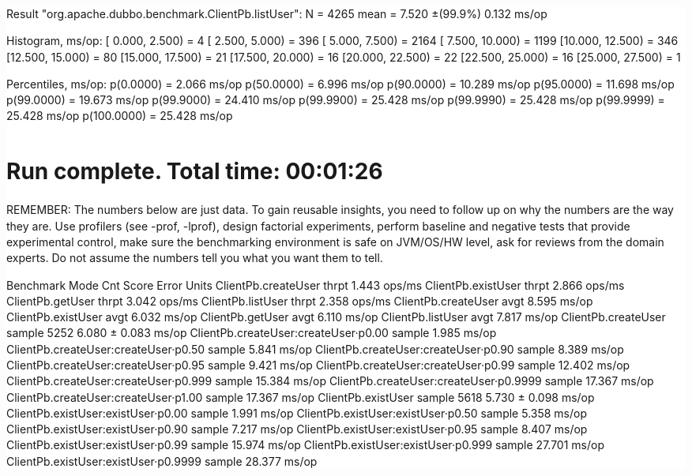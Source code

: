 

Result "org.apache.dubbo.benchmark.ClientPb.listUser":
  N = 4265
  mean =      7.520 ±(99.9%) 0.132 ms/op

  Histogram, ms/op:
    [ 0.000,  2.500) = 4 
    [ 2.500,  5.000) = 396 
    [ 5.000,  7.500) = 2164 
    [ 7.500, 10.000) = 1199 
    [10.000, 12.500) = 346 
    [12.500, 15.000) = 80 
    [15.000, 17.500) = 21 
    [17.500, 20.000) = 16 
    [20.000, 22.500) = 22 
    [22.500, 25.000) = 16 
    [25.000, 27.500) = 1 

  Percentiles, ms/op:
      p(0.0000) =      2.066 ms/op
     p(50.0000) =      6.996 ms/op
     p(90.0000) =     10.289 ms/op
     p(95.0000) =     11.698 ms/op
     p(99.0000) =     19.673 ms/op
     p(99.9000) =     24.410 ms/op
     p(99.9900) =     25.428 ms/op
     p(99.9990) =     25.428 ms/op
     p(99.9999) =     25.428 ms/op
    p(100.0000) =     25.428 ms/op


# Run complete. Total time: 00:01:26

REMEMBER: The numbers below are just data. To gain reusable insights, you need to follow up on
why the numbers are the way they are. Use profilers (see -prof, -lprof), design factorial
experiments, perform baseline and negative tests that provide experimental control, make sure
the benchmarking environment is safe on JVM/OS/HW level, ask for reviews from the domain experts.
Do not assume the numbers tell you what you want them to tell.

Benchmark                                 Mode   Cnt   Score   Error   Units
ClientPb.createUser                      thrpt         1.443          ops/ms
ClientPb.existUser                       thrpt         2.866          ops/ms
ClientPb.getUser                         thrpt         3.042          ops/ms
ClientPb.listUser                        thrpt         2.358          ops/ms
ClientPb.createUser                       avgt         8.595           ms/op
ClientPb.existUser                        avgt         6.032           ms/op
ClientPb.getUser                          avgt         6.110           ms/op
ClientPb.listUser                         avgt         7.817           ms/op
ClientPb.createUser                     sample  5252   6.080 ± 0.083   ms/op
ClientPb.createUser:createUser·p0.00    sample         1.985           ms/op
ClientPb.createUser:createUser·p0.50    sample         5.841           ms/op
ClientPb.createUser:createUser·p0.90    sample         8.389           ms/op
ClientPb.createUser:createUser·p0.95    sample         9.421           ms/op
ClientPb.createUser:createUser·p0.99    sample        12.402           ms/op
ClientPb.createUser:createUser·p0.999   sample        15.384           ms/op
ClientPb.createUser:createUser·p0.9999  sample        17.367           ms/op
ClientPb.createUser:createUser·p1.00    sample        17.367           ms/op
ClientPb.existUser                      sample  5618   5.730 ± 0.098   ms/op
ClientPb.existUser:existUser·p0.00      sample         1.991           ms/op
ClientPb.existUser:existUser·p0.50      sample         5.358           ms/op
ClientPb.existUser:existUser·p0.90      sample         7.217           ms/op
ClientPb.existUser:existUser·p0.95      sample         8.407           ms/op
ClientPb.existUser:existUser·p0.99      sample        15.974           ms/op
ClientPb.existUser:existUser·p0.999     sample        27.701           ms/op
ClientPb.existUser:existUser·p0.9999    sample        28.377           ms/op